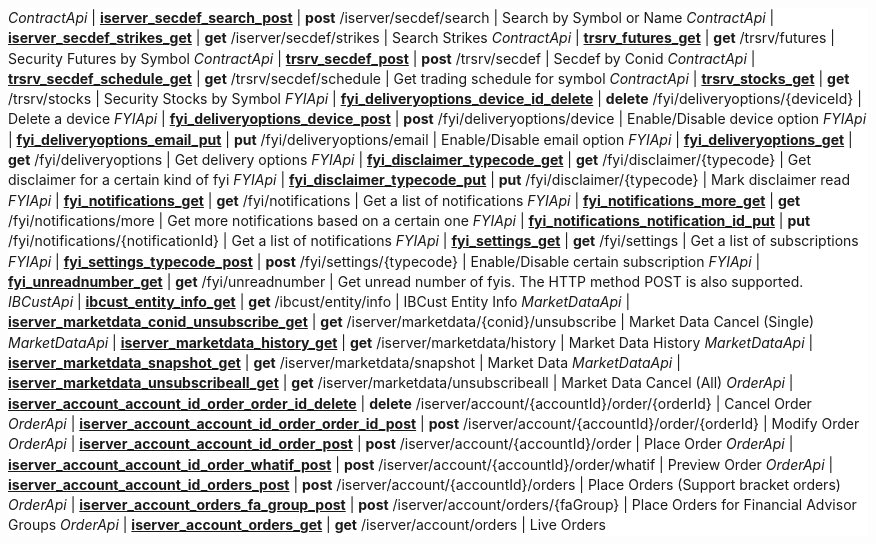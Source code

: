 *ContractApi* | [**iserver_secdef_search_post**](docs/ContractApi.md#iserver_secdef_search_post) | **post** /iserver/secdef/search | Search by Symbol or Name
*ContractApi* | [**iserver_secdef_strikes_get**](docs/ContractApi.md#iserver_secdef_strikes_get) | **get** /iserver/secdef/strikes | Search Strikes
*ContractApi* | [**trsrv_futures_get**](docs/ContractApi.md#trsrv_futures_get) | **get** /trsrv/futures | Security Futures by Symbol
*ContractApi* | [**trsrv_secdef_post**](docs/ContractApi.md#trsrv_secdef_post) | **post** /trsrv/secdef | Secdef by Conid
*ContractApi* | [**trsrv_secdef_schedule_get**](docs/ContractApi.md#trsrv_secdef_schedule_get) | **get** /trsrv/secdef/schedule | Get trading schedule for symbol
*ContractApi* | [**trsrv_stocks_get**](docs/ContractApi.md#trsrv_stocks_get) | **get** /trsrv/stocks | Security Stocks by Symbol
*FYIApi* | [**fyi_deliveryoptions_device_id_delete**](docs/FYIApi.md#fyi_deliveryoptions_device_id_delete) | **delete** /fyi/deliveryoptions/{deviceId} | Delete a device
*FYIApi* | [**fyi_deliveryoptions_device_post**](docs/FYIApi.md#fyi_deliveryoptions_device_post) | **post** /fyi/deliveryoptions/device | Enable/Disable device option
*FYIApi* | [**fyi_deliveryoptions_email_put**](docs/FYIApi.md#fyi_deliveryoptions_email_put) | **put** /fyi/deliveryoptions/email | Enable/Disable email option
*FYIApi* | [**fyi_deliveryoptions_get**](docs/FYIApi.md#fyi_deliveryoptions_get) | **get** /fyi/deliveryoptions | Get delivery options
*FYIApi* | [**fyi_disclaimer_typecode_get**](docs/FYIApi.md#fyi_disclaimer_typecode_get) | **get** /fyi/disclaimer/{typecode} | Get disclaimer for a certain kind of fyi
*FYIApi* | [**fyi_disclaimer_typecode_put**](docs/FYIApi.md#fyi_disclaimer_typecode_put) | **put** /fyi/disclaimer/{typecode} | Mark disclaimer read
*FYIApi* | [**fyi_notifications_get**](docs/FYIApi.md#fyi_notifications_get) | **get** /fyi/notifications | Get a list of notifications
*FYIApi* | [**fyi_notifications_more_get**](docs/FYIApi.md#fyi_notifications_more_get) | **get** /fyi/notifications/more | Get more notifications based on a certain one
*FYIApi* | [**fyi_notifications_notification_id_put**](docs/FYIApi.md#fyi_notifications_notification_id_put) | **put** /fyi/notifications/{notificationId} | Get a list of notifications
*FYIApi* | [**fyi_settings_get**](docs/FYIApi.md#fyi_settings_get) | **get** /fyi/settings | Get a list of subscriptions
*FYIApi* | [**fyi_settings_typecode_post**](docs/FYIApi.md#fyi_settings_typecode_post) | **post** /fyi/settings/{typecode} | Enable/Disable certain subscription
*FYIApi* | [**fyi_unreadnumber_get**](docs/FYIApi.md#fyi_unreadnumber_get) | **get** /fyi/unreadnumber | Get unread number of fyis. The HTTP method POST is also supported.
*IBCustApi* | [**ibcust_entity_info_get**](docs/IBCustApi.md#ibcust_entity_info_get) | **get** /ibcust/entity/info | IBCust Entity Info
*MarketDataApi* | [**iserver_marketdata_conid_unsubscribe_get**](docs/MarketDataApi.md#iserver_marketdata_conid_unsubscribe_get) | **get** /iserver/marketdata/{conid}/unsubscribe | Market Data Cancel (Single)
*MarketDataApi* | [**iserver_marketdata_history_get**](docs/MarketDataApi.md#iserver_marketdata_history_get) | **get** /iserver/marketdata/history | Market Data History
*MarketDataApi* | [**iserver_marketdata_snapshot_get**](docs/MarketDataApi.md#iserver_marketdata_snapshot_get) | **get** /iserver/marketdata/snapshot | Market Data
*MarketDataApi* | [**iserver_marketdata_unsubscribeall_get**](docs/MarketDataApi.md#iserver_marketdata_unsubscribeall_get) | **get** /iserver/marketdata/unsubscribeall | Market Data Cancel (All)
*OrderApi* | [**iserver_account_account_id_order_order_id_delete**](docs/OrderApi.md#iserver_account_account_id_order_order_id_delete) | **delete** /iserver/account/{accountId}/order/{orderId} | Cancel Order
*OrderApi* | [**iserver_account_account_id_order_order_id_post**](docs/OrderApi.md#iserver_account_account_id_order_order_id_post) | **post** /iserver/account/{accountId}/order/{orderId} | Modify Order
*OrderApi* | [**iserver_account_account_id_order_post**](docs/OrderApi.md#iserver_account_account_id_order_post) | **post** /iserver/account/{accountId}/order | Place Order
*OrderApi* | [**iserver_account_account_id_order_whatif_post**](docs/OrderApi.md#iserver_account_account_id_order_whatif_post) | **post** /iserver/account/{accountId}/order/whatif | Preview Order
*OrderApi* | [**iserver_account_account_id_orders_post**](docs/OrderApi.md#iserver_account_account_id_orders_post) | **post** /iserver/account/{accountId}/orders | Place Orders (Support bracket orders)
*OrderApi* | [**iserver_account_orders_fa_group_post**](docs/OrderApi.md#iserver_account_orders_fa_group_post) | **post** /iserver/account/orders/{faGroup} | Place Orders for Financial Advisor Groups
*OrderApi* | [**iserver_account_orders_get**](docs/OrderApi.md#iserver_account_orders_get) | **get** /iserver/account/orders | Live Orders